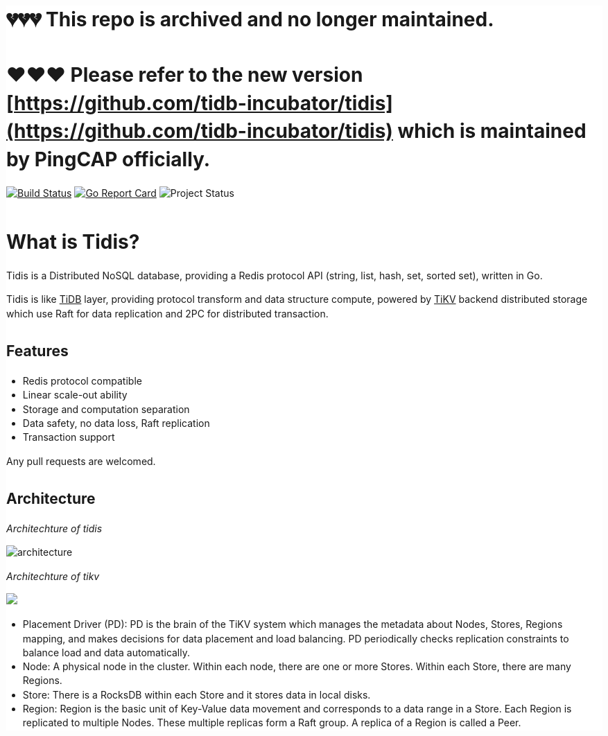 # 💔💔💔 This repo is archived and no longer maintained. 
# ❤️❤️❤️ Please refer to the new version [https://github.com/tidb-incubator/tidis](https://github.com/tidb-incubator/tidis) which is maintained by PingCAP officially.

[![Build Status](https://travis-ci.org/yongman/tidis.svg?branch=master)](https://travis-ci.org/yongman/tidis)
[![Go Report Card](https://goreportcard.com/badge/github.com/yongman/tidis)](https://goreportcard.com/report/github.com/yongman/tidis)
![Project Status](https://img.shields.io/badge/status-alpha-green.svg)

# What is Tidis?

Tidis is a Distributed NoSQL database, providing a Redis protocol API (string, list, hash, set, sorted set), written in Go.

Tidis is like [TiDB](https://github.com/pingcap/tidb) layer, providing protocol transform and data structure compute, powered by [TiKV](https://github.com/pingcap/tikv) backend distributed storage which use Raft for data replication and 2PC for distributed transaction.

## Features

* Redis protocol compatible
* Linear scale-out ability
* Storage and computation separation
* Data safety, no data loss, Raft replication
* Transaction support

Any pull requests are welcomed.

## Architecture

*Architechture of tidis*

![architecture](docs/tidis-arch.png)

*Architechture of tikv*

![](https://pingcap.com/images/blog/TiKV_%20Architecture.png)
- Placement Driver (PD): PD is the brain of the TiKV system which manages the metadata about Nodes, Stores, Regions mapping, and makes decisions for data placement and load balancing. PD periodically checks replication constraints to balance load and data automatically.
- Node: A physical node in the cluster. Within each node, there are one or more Stores. Within each Store, there are many Regions.
- Store: There is a RocksDB within each Store and it stores data in local disks.
- Region: Region is the basic unit of Key-Value data movement and corresponds to a data range in a Store. Each Region is replicated to multiple Nodes. These multiple replicas form a Raft group. A replica of a Region is called a Peer.
